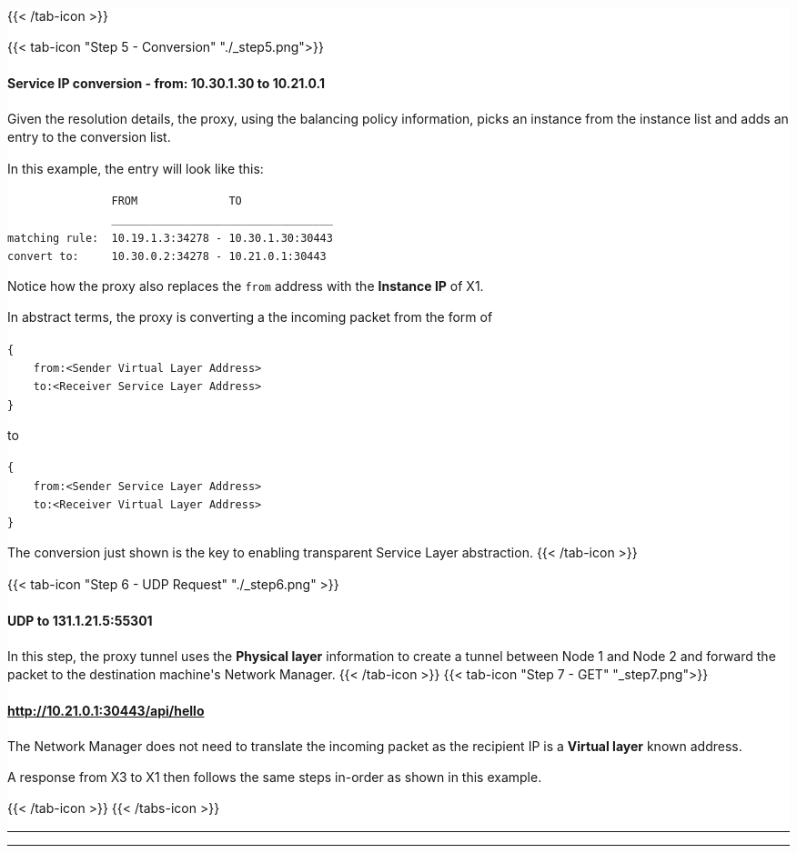 {{< /tab-icon >}}

{{< tab-icon "Step 5 - Conversion" "./_step5.png">}}

#### Service IP conversion - from: 10.30.1.30 to 10.21.0.1

Given the resolution details, the proxy, using the balancing policy information,
picks an instance from the instance list and adds an entry to the conversion list.

In this example, the entry will look like this:

```
                FROM              TO
                __________________________________
matching rule:  10.19.1.3:34278 - 10.30.1.30:30443
convert to:     10.30.0.2:34278 - 10.21.0.1:30443
```

Notice how the proxy also replaces the `from` address with the **Instance IP** of X1.

In abstract terms, the proxy is converting a the incoming packet from the form of

```
{
	from:<Sender Virtual Layer Address> 
	to:<Receiver Service Layer Address>
} 
```

to

```
{
	from:<Sender Service Layer Address>
	to:<Receiver Virtual Layer Address> 
}
```

The conversion just shown is the key to enabling transparent Service Layer abstraction.
{{< /tab-icon >}}

{{< tab-icon "Step 6 - UDP Request" "./_step6.png" >}}

#### UDP to 131.1.21.5:55301

In this step, the proxy tunnel uses the **Physical layer** information to create a tunnel between Node 1
and Node 2 and forward the packet to the destination machine's Network Manager.
{{< /tab-icon >}}
{{< tab-icon "Step 7 - GET" "_step7.png">}}

#### http://10.21.0.1:30443/api/hello

The Network Manager does not need to translate the incoming packet as the recipient IP is a **Virtual layer** known address.

A response from X3 to X1 then follows the same steps in-order as shown in this example.

{{< /tab-icon >}}
{{< /tabs-icon >}}
<hr>

---